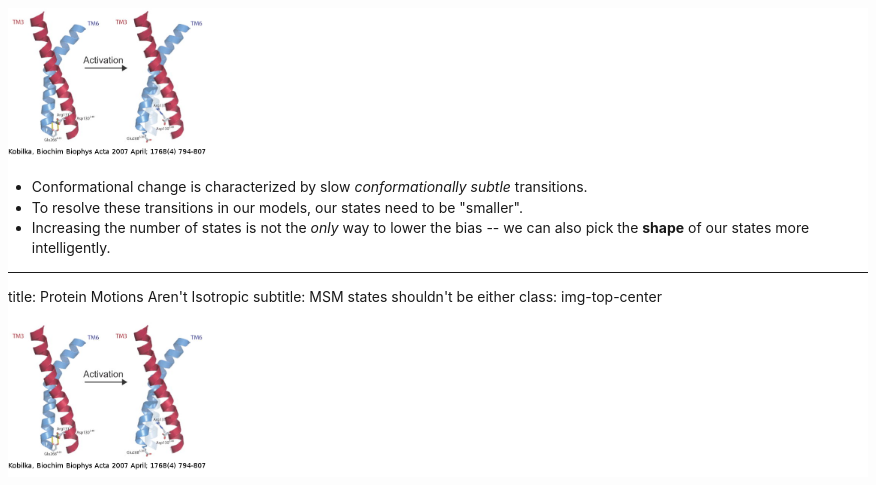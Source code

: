 <img height=150 src=figures/gpcr_activation.png />

- Conformational change is characterized by slow *conformationally subtle*
  transitions.
- To resolve these transitions in our models, our states need to be "smaller".
- Increasing the number of states is not the *only* way to lower the bias --
  we can also pick the **shape** of our states more intelligently.

---

title: Protein Motions Aren't Isotropic
subtitle: MSM states shouldn't be either
class: img-top-center

<img height=150 src=figures/gpcr_activation.png />
